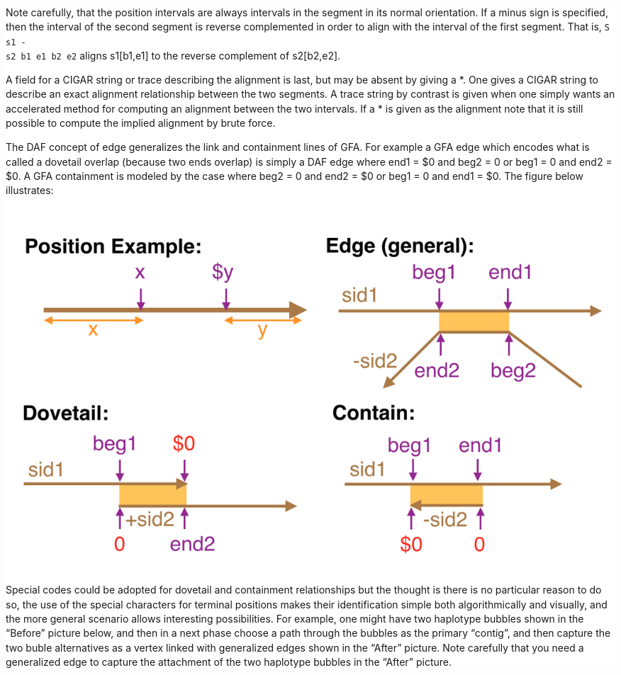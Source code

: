 Note carefully, that the position intervals are always intervals in the segment in its normal
orientation.  If a minus sign is specified, then the interval of the second segment is
reverse complemented in order to align with the interval of the first segment.  That is,
<code>S s1 - s2 b1 e1 b2 e2</code> aligns s1[b1,e1] to the reverse complement of s2[b2,e2].

A field for a CIGAR string or trace describing the alignment is last, but may be absent
by giving a \*.  One gives a CIGAR string to describe an exact alignment relationship between
the two segments.  A trace string by contrast is given when one simply wants an accelerated
method for computing an alignment between the two intervals.  If a \* is given as the alignment
note that it is still possible to compute the implied alignment by brute force.

The DAF concept of edge generalizes the link and containment lines of GFA.  For example a GFA
edge which encodes what is called a dovetail overlap (because two ends overlap) is simply a DAF
edge where end1 = $0 and beg2 = 0 or beg1 = 0 and end2 = $0.   A GFA containment is
modeled by the case where beg2 = 0 and end2 = $0 or beg1 = 0 and end1 = $0.  The figure
below illustrates:

![Illustration of position and edge definitions](DAF.Fig1.png)

Special codes could be adopted for dovetail and containment relationships but the thought is
there is no particular reason to do so, the use of the special characters for terminal positions
makes their identification simple both algorithmically and visually, and the more general
scenario allows interesting possibilities.  For example, one might have two haplotype bubbles
shown in the “Before” picture below, and then in a next phase choose a path through the
bubbles as the primary “contig”, and then capture the two buble alternatives as a vertex
linked with generalized edges shown in the “After” picture.  Note carefully that you need a
generalized edge to capture the attachment of the two haplotype bubbles in the “After” picture.
